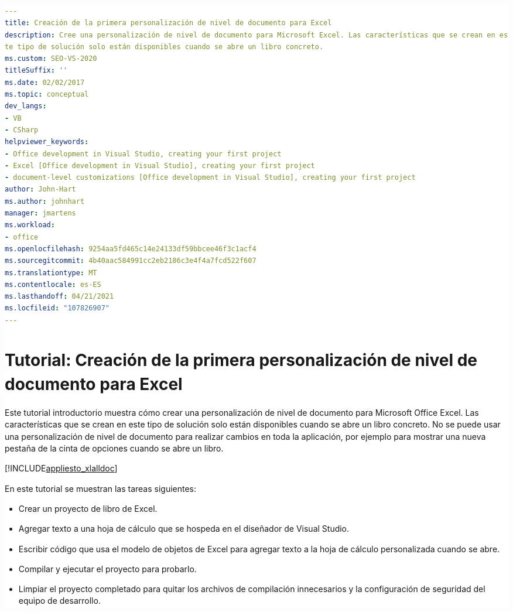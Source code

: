 ```yaml
---
title: Creación de la primera personalización de nivel de documento para Excel
description: Cree una personalización de nivel de documento para Microsoft Excel. Las características que se crean en este tipo de solución solo están disponibles cuando se abre un libro concreto.
ms.custom: SEO-VS-2020
titleSuffix: ''
ms.date: 02/02/2017
ms.topic: conceptual
dev_langs:
- VB
- CSharp
helpviewer_keywords:
- Office development in Visual Studio, creating your first project
- Excel [Office development in Visual Studio], creating your first project
- document-level customizations [Office development in Visual Studio], creating your first project
author: John-Hart
ms.author: johnhart
manager: jmartens
ms.workload:
- office
ms.openlocfilehash: 9254aa5fd465c14e24133df59bbcee46f3c1acf4
ms.sourcegitcommit: 4b40aac584991cc2eb2186c3e4f4a7fcd522f607
ms.translationtype: MT
ms.contentlocale: es-ES
ms.lasthandoff: 04/21/2021
ms.locfileid: "107826907"
---
```

# <a name="walkthrough-create-your-first-document-level-customization-for-excel"></a>Tutorial: Creación de la primera personalización de nivel de documento para Excel

  Este tutorial introductorio muestra cómo crear una personalización de nivel de documento para Microsoft Office Excel. Las características que se crean en este tipo de solución solo están disponibles cuando se abre un libro concreto. No se puede usar una personalización de nivel de documento para realizar cambios en toda la aplicación, por ejemplo para mostrar una nueva pestaña de la cinta de opciones cuando se abre un libro.

 [!INCLUDE[appliesto_xlalldoc](../vsto/includes/appliesto-xlalldoc-md.md)]

 En este tutorial se muestran las tareas siguientes:

- Crear un proyecto de libro de Excel.

- Agregar texto a una hoja de cálculo que se hospeda en el diseñador de Visual Studio.

- Escribir código que usa el modelo de objetos de Excel para agregar texto a la hoja de cálculo personalizada cuando se abre.

- Compilar y ejecutar el proyecto para probarlo.

- Limpiar el proyecto completado para quitar los archivos de compilación innecesarios y la configuración de seguridad del equipo de desarrollo.
